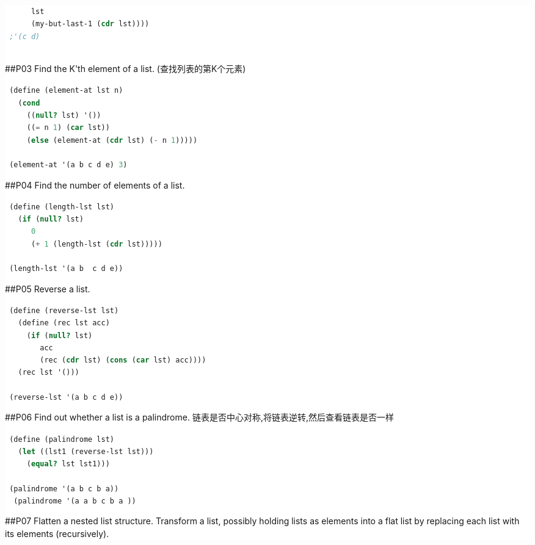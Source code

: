 ``` scheme
      lst
      (my-but-last-1 (cdr lst))))
 ;'(c d)
 
```
 
##P03  Find the K'th element of a list. (查找列表的第K个元素)

``` scheme
 (define (element-at lst n)
   (cond 
     ((null? lst) '())
     ((= n 1) (car lst))
     (else (element-at (cdr lst) (- n 1)))))
 
 (element-at '(a b c d e) 3)
```
##P04  Find the number of elements of a list.

``` scheme
 (define (length-lst lst)
   (if (null? lst)
      0
      (+ 1 (length-lst (cdr lst)))))
 
 (length-lst '(a b  c d e))
``` 
 
##P05  Reverse a list.
 
``` scheme
 (define (reverse-lst lst)
   (define (rec lst acc)
     (if (null? lst)
        acc
        (rec (cdr lst) (cons (car lst) acc))))
   (rec lst '()))
 
 (reverse-lst '(a b c d e))
``` 
 
##P06  Find out whether a list is a palindrome. 
 链表是否中心对称,将链表逆转,然后查看链表是否一样

``` scheme
 (define (palindrome lst)
   (let ((lst1 (reverse-lst lst)))
     (equal? lst lst1)))
 
 (palindrome '(a b c b a))
  (palindrome '(a a b c b a ))

```

##P07  Flatten a nested list structure.
Transform a list, possibly holding lists as elements into
a flat list by replacing each list with its elements (recursively).
  